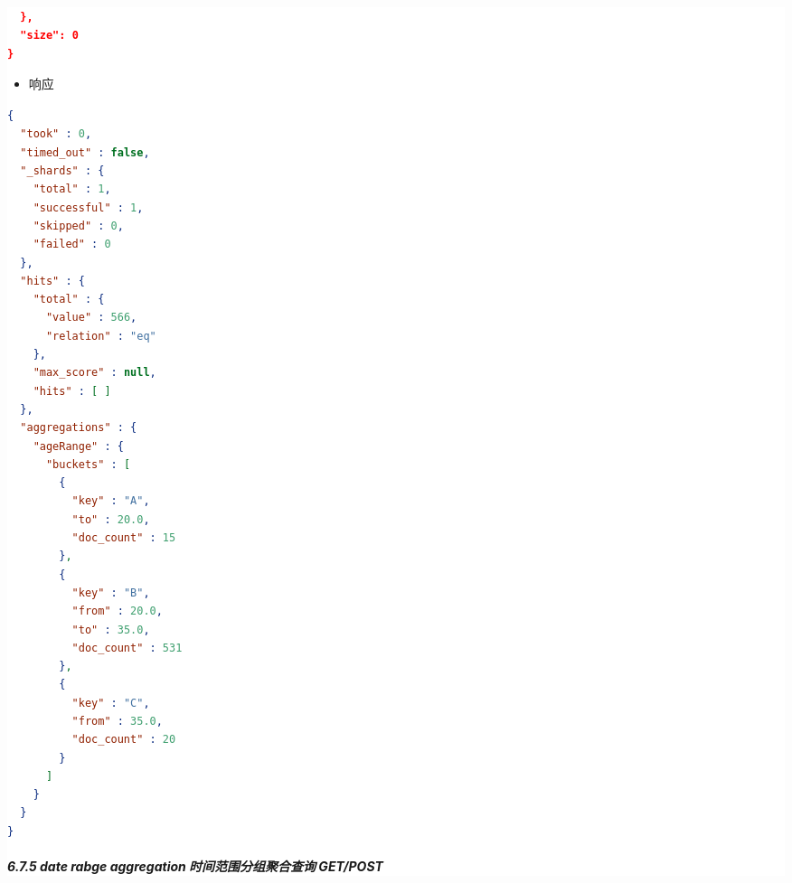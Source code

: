 ```json
  },
  "size": 0
}
```

- 响应
```json
{
  "took" : 0,
  "timed_out" : false,
  "_shards" : {
    "total" : 1,
    "successful" : 1,
    "skipped" : 0,
    "failed" : 0
  },
  "hits" : {
    "total" : {
      "value" : 566,
      "relation" : "eq"
    },
    "max_score" : null,
    "hits" : [ ]
  },
  "aggregations" : {
    "ageRange" : {
      "buckets" : [
        {
          "key" : "A",
          "to" : 20.0,
          "doc_count" : 15
        },
        {
          "key" : "B",
          "from" : 20.0,
          "to" : 35.0,
          "doc_count" : 531
        },
        {
          "key" : "C",
          "from" : 35.0,
          "doc_count" : 20
        }
      ]
    }
  }
}

```

##### 6.7.5 date rabge aggregation 时间范围分组聚合查询 GET/POST
